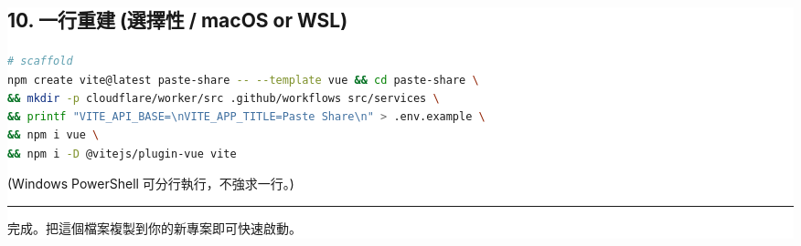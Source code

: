 ## 10. 一行重建 (選擇性 / macOS or WSL)
```bash
# scaffold
npm create vite@latest paste-share -- --template vue && cd paste-share \
&& mkdir -p cloudflare/worker/src .github/workflows src/services \
&& printf "VITE_API_BASE=\nVITE_APP_TITLE=Paste Share\n" > .env.example \
&& npm i vue \
&& npm i -D @vitejs/plugin-vue vite
```
(Windows PowerShell 可分行執行，不強求一行。)

---
完成。把這個檔案複製到你的新專案即可快速啟動。
